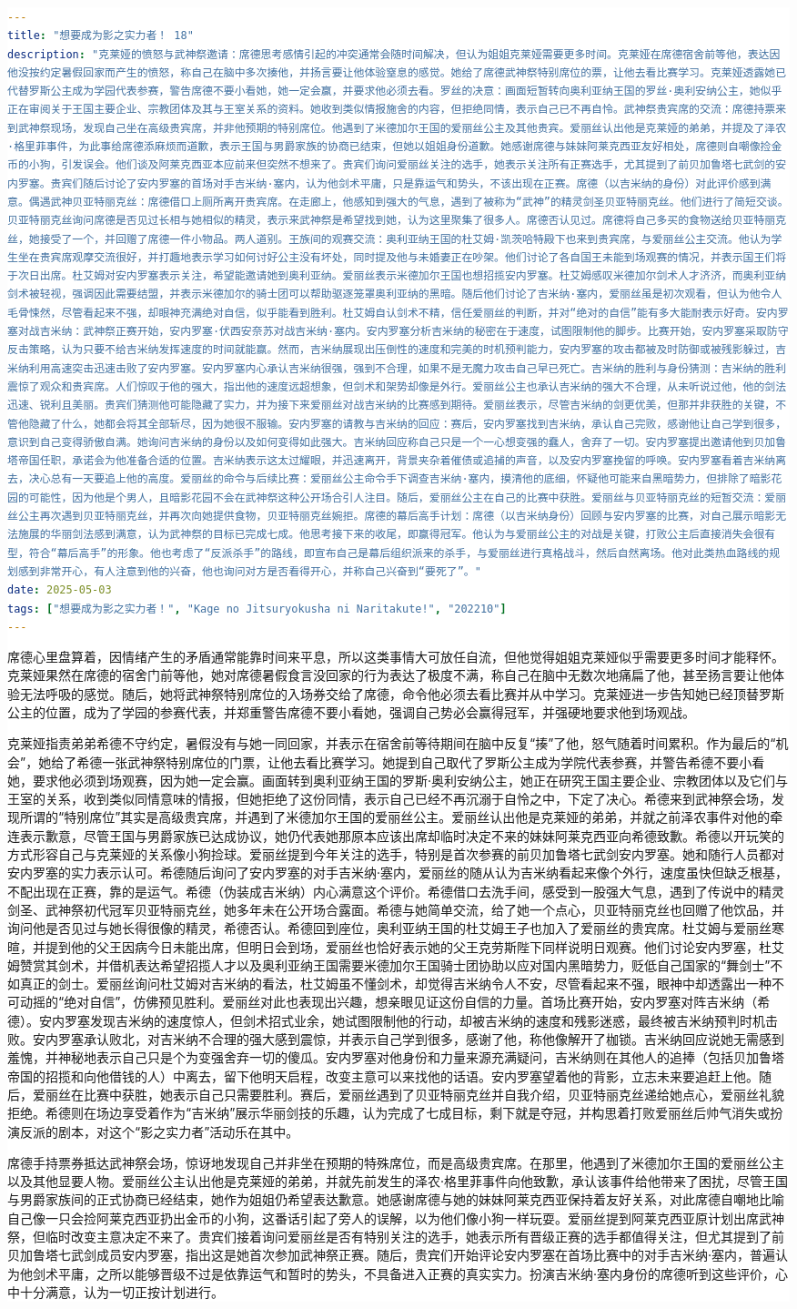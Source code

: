 ```yaml
---
title: "想要成为影之实力者！ 18"
description: "克莱娅的愤怒与武神祭邀请：席德思考感情引起的冲突通常会随时间解决，但认为姐姐克莱娅需要更多时间。克莱娅在席德宿舍前等他，表达因他没按约定暑假回家而产生的愤怒，称自己在脑中多次揍他，并扬言要让他体验窒息的感觉。她给了席德武神祭特别席位的票，让他去看比赛学习。克莱娅透露她已代替罗斯公主成为学园代表参赛，警告席德不要小看她，她一定会赢，并要求他必须去看。罗丝的决意：画面短暂转向奥利亚纳王国的罗丝·奥利安纳公主，她似乎正在审阅关于王国主要企业、宗教团体及其与王室关系的资料。她收到类似情报施舍的内容，但拒绝同情，表示自己已不再自怜。武神祭贵宾席的交流：席德持票来到武神祭现场，发现自己坐在高级贵宾席，并非他预期的特别席位。他遇到了米德加尔王国的爱丽丝公主及其他贵宾。爱丽丝认出他是克莱娅的弟弟，并提及了泽农·格里菲事件，为此事给席德添麻烦而道歉，表示王国与男爵家族的协商已结束，但她以姐姐身份道歉。她感谢席德与妹妹阿莱克西亚友好相处，席德则自嘲像捡金币的小狗，引发误会。他们谈及阿莱克西亚本应前来但突然不想来了。贵宾们询问爱丽丝关注的选手，她表示关注所有正赛选手，尤其提到了前贝加鲁塔七武剑的安内罗塞。贵宾们随后讨论了安内罗塞的首场对手吉米纳·塞内，认为他剑术平庸，只是靠运气和势头，不该出现在正赛。席德（以吉米纳的身份）对此评价感到满意。偶遇武神贝亚特丽克丝：席德借口上厕所离开贵宾席。在走廊上，他感知到强大的气息，遇到了被称为“武神”的精灵剑圣贝亚特丽克丝。他们进行了简短交谈。贝亚特丽克丝询问席德是否见过长相与她相似的精灵，表示来武神祭是希望找到她，认为这里聚集了很多人。席德否认见过。席德将自己多买的食物送给贝亚特丽克丝，她接受了一个，并回赠了席德一件小物品。两人道别。王族间的观赛交流：奥利亚纳王国的杜艾姆·凯茨哈特殿下也来到贵宾席，与爱丽丝公主交流。他认为学生坐在贵宾席观摩交流很好，并打趣地表示学习如何讨好公主没有坏处，同时提及他与未婚妻正在吵架。他们讨论了各自国王未能到场观赛的情况，并表示国王们将于次日出席。杜艾姆对安内罗塞表示关注，希望能邀请她到奥利亚纳。爱丽丝表示米德加尔王国也想招揽安内罗塞。杜艾姆感叹米德加尔剑术人才济济，而奥利亚纳剑术被轻视，强调因此需要结盟，并表示米德加尔的骑士团可以帮助驱逐笼罩奥利亚纳的黑暗。随后他们讨论了吉米纳·塞内，爱丽丝虽是初次观看，但认为他令人毛骨悚然，尽管看起来不强，却眼神充满绝对自信，似乎能看到胜利。杜艾姆自认剑术不精，信任爱丽丝的判断，并对“绝对的自信”能有多大能耐表示好奇。安内罗塞对战吉米纳：武神祭正赛开始，安内罗塞·伏西安奈苏对战吉米纳·塞内。安内罗塞分析吉米纳的秘密在于速度，试图限制他的脚步。比赛开始，安内罗塞采取防守反击策略，认为只要不给吉米纳发挥速度的时间就能赢。然而，吉米纳展现出压倒性的速度和完美的时机预判能力，安内罗塞的攻击都被及时防御或被残影躲过，吉米纳利用高速突击迅速击败了安内罗塞。安内罗塞内心承认吉米纳很强，强到不合理，如果不是无魔力攻击自己早已死亡。吉米纳的胜利与身份猜测：吉米纳的胜利震惊了观众和贵宾席。人们惊叹于他的强大，指出他的速度远超想象，但剑术和架势却像是外行。爱丽丝公主也承认吉米纳的强大不合理，从未听说过他，他的剑法迅速、锐利且美丽。贵宾们猜测他可能隐藏了实力，并为接下来爱丽丝对战吉米纳的比赛感到期待。爱丽丝表示，尽管吉米纳的剑更优美，但那并非获胜的关键，不管他隐藏了什么，她都会将其全部斩尽，因为她很不服输。安内罗塞的请教与吉米纳的回应：赛后，安内罗塞找到吉米纳，承认自己完败，感谢他让自己学到很多，意识到自己变得骄傲自满。她询问吉米纳的身份以及如何变得如此强大。吉米纳回应称自己只是一个一心想变强的蠢人，舍弃了一切。安内罗塞提出邀请他到贝加鲁塔帝国任职，承诺会为他准备合适的位置。吉米纳表示这太过耀眼，并迅速离开，背景夹杂着催债或追捕的声音，以及安内罗塞挽留的呼唤。安内罗塞看着吉米纳离去，决心总有一天要追上他的高度。爱丽丝的命令与后续比赛：爱丽丝公主命令手下调查吉米纳·塞内，摸清他的底细，怀疑他可能来自黑暗势力，但排除了暗影花园的可能性，因为他是个男人，且暗影花园不会在武神祭这种公开场合引人注目。随后，爱丽丝公主在自己的比赛中获胜。爱丽丝与贝亚特丽克丝的短暂交流：爱丽丝公主再次遇到贝亚特丽克丝，并再次向她提供食物，贝亚特丽克丝婉拒。席德的幕后高手计划：席德（以吉米纳身份）回顾与安内罗塞的比赛，对自己展示暗影无法施展的华丽剑法感到满意，认为武神祭的目标已完成七成。他思考接下来的收尾，即赢得冠军。他认为与爱丽丝公主的对战是关键，打败公主后直接消失会很有型，符合“幕后高手”的形象。他也考虑了“反派杀手”的路线，即宣布自己是幕后组织派来的杀手，与爱丽丝进行真格战斗，然后自然离场。他对此类热血路线的规划感到非常开心，有人注意到他的兴奋，他也询问对方是否看得开心，并称自己兴奋到“要死了”。"
date: 2025-05-03
tags: ["想要成为影之实力者！", "Kage no Jitsuryokusha ni Naritakute!", "202210"]
---
```


席德心里盘算着，因情绪产生的矛盾通常能靠时间来平息，所以这类事情大可放任自流，但他觉得姐姐克莱娅似乎需要更多时间才能释怀。克莱娅果然在席德的宿舍门前等他，她对席德暑假食言没回家的行为表达了极度不满，称自己在脑中无数次地痛扁了他，甚至扬言要让他体验无法呼吸的感觉。随后，她将武神祭特别席位的入场券交给了席德，命令他必须去看比赛并从中学习。克莱娅进一步告知她已经顶替罗斯公主的位置，成为了学园的参赛代表，并郑重警告席德不要小看她，强调自己势必会赢得冠军，并强硬地要求他到场观战。

克莱娅指责弟弟希德不守约定，暑假没有与她一同回家，并表示在宿舍前等待期间在脑中反复“揍”了他，怒气随着时间累积。作为最后的“机会”，她给了希德一张武神祭特别席位的门票，让他去看比赛学习。她提到自己取代了罗斯公主成为学院代表参赛，并警告希德不要小看她，要求他必须到场观赛，因为她一定会赢。画面转到奥利亚纳王国的罗斯·奥利安纳公主，她正在研究王国主要企业、宗教团体以及它们与王室的关系，收到类似同情意味的情报，但她拒绝了这份同情，表示自己已经不再沉溺于自怜之中，下定了决心。希德来到武神祭会场，发现所谓的“特别席位”其实是高级贵宾席，并遇到了米德加尔王国的爱丽丝公主。爱丽丝认出他是克莱娅的弟弟，并就之前泽农事件对他的牵连表示歉意，尽管王国与男爵家族已达成协议，她仍代表她那原本应该出席却临时决定不来的妹妹阿莱克西亚向希德致歉。希德以开玩笑的方式形容自己与克莱娅的关系像小狗捡球。爱丽丝提到今年关注的选手，特别是首次参赛的前贝加鲁塔七武剑安内罗塞。她和随行人员都对安内罗塞的实力表示认可。希德随后询问了安内罗塞的对手吉米纳·塞内，爱丽丝的随从认为吉米纳看起来像个外行，速度虽快但缺乏根基，不配出现在正赛，靠的是运气。希德（伪装成吉米纳）内心满意这个评价。希德借口去洗手间，感受到一股强大气息，遇到了传说中的精灵剑圣、武神祭初代冠军贝亚特丽克丝，她多年未在公开场合露面。希德与她简单交流，给了她一个点心，贝亚特丽克丝也回赠了他饮品，并询问他是否见过与她长得很像的精灵，希德否认。希德回到座位，奥利亚纳王国的杜艾姆王子也加入了爱丽丝的贵宾席。杜艾姆与爱丽丝寒暄，并提到他的父王因病今日未能出席，但明日会到场，爱丽丝也恰好表示她的父王克劳斯陛下同样说明日观赛。他们讨论安内罗塞，杜艾姆赞赏其剑术，并借机表达希望招揽人才以及奥利亚纳王国需要米德加尔王国骑士团协助以应对国内黑暗势力，贬低自己国家的“舞剑士”不如真正的剑士。爱丽丝询问杜艾姆对吉米纳的看法，杜艾姆虽不懂剑术，却觉得吉米纳令人不安，尽管看起来不强，眼神中却透露出一种不可动摇的“绝对自信”，仿佛预见胜利。爱丽丝对此也表现出兴趣，想亲眼见证这份自信的力量。首场比赛开始，安内罗塞对阵吉米纳（希德）。安内罗塞发现吉米纳的速度惊人，但剑术招式业余，她试图限制他的行动，却被吉米纳的速度和残影迷惑，最终被吉米纳预判时机击败。安内罗塞承认败北，对吉米纳不合理的强大感到震惊，并表示自己学到很多，感谢了他，称他像解开了枷锁。吉米纳回应说她无需感到羞愧，并神秘地表示自己只是个为变强舍弃一切的傻瓜。安内罗塞对他身份和力量来源充满疑问，吉米纳则在其他人的追捧（包括贝加鲁塔帝国的招揽和向他借钱的人）中离去，留下他明天启程，改变主意可以来找他的话语。安内罗塞望着他的背影，立志未来要追赶上他。随后，爱丽丝在比赛中获胜，她表示自己只需要胜利。赛后，爱丽丝遇到了贝亚特丽克丝并自我介绍，贝亚特丽克丝递给她点心，爱丽丝礼貌拒绝。希德则在场边享受着作为“吉米纳”展示华丽剑技的乐趣，认为完成了七成目标，剩下就是夺冠，并构思着打败爱丽丝后帅气消失或扮演反派的剧本，对这个“影之实力者”活动乐在其中。

席德手持票券抵达武神祭会场，惊讶地发现自己并非坐在预期的特殊席位，而是高级贵宾席。在那里，他遇到了米德加尔王国的爱丽丝公主以及其他显要人物。爱丽丝公主认出他是克莱娅的弟弟，并就先前发生的泽农·格里菲事件向他致歉，承认该事件给他带来了困扰，尽管王国与男爵家族间的正式协商已经结束，她作为姐姐仍希望表达歉意。她感谢席德与她的妹妹阿莱克西亚保持着友好关系，对此席德自嘲地比喻自己像一只会捡阿莱克西亚扔出金币的小狗，这番话引起了旁人的误解，以为他们像小狗一样玩耍。爱丽丝提到阿莱克西亚原计划出席武神祭，但临时改变主意决定不来了。贵宾们接着询问爱丽丝是否有特别关注的选手，她表示所有晋级正赛的选手都值得关注，但尤其提到了前贝加鲁塔七武剑成员安内罗塞，指出这是她首次参加武神祭正赛。随后，贵宾们开始评论安内罗塞在首场比赛中的对手吉米纳·塞内，普遍认为他剑术平庸，之所以能够晋级不过是依靠运气和暂时的势头，不具备进入正赛的真实实力。扮演吉米纳·塞内身份的席德听到这些评价，心中十分满意，认为一切正按计划进行。
